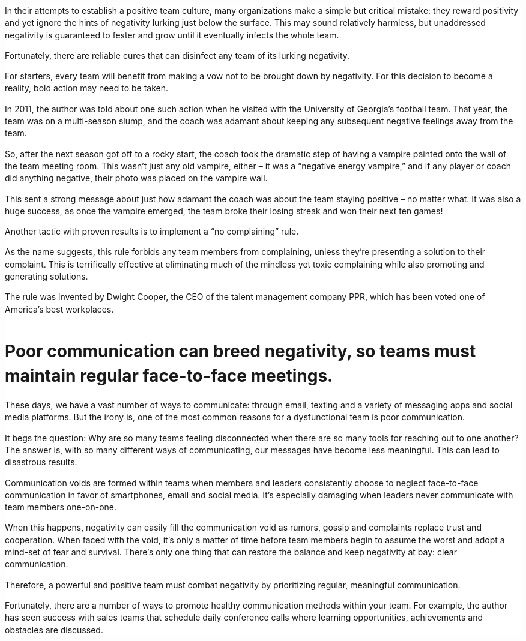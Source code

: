 In their attempts to establish a positive team culture, many organizations make a simple but critical mistake: they reward positivity and yet ignore the hints of negativity lurking just below the surface. This may sound relatively harmless, but unaddressed negativity is guaranteed to fester and grow until it eventually infects the whole team.

Fortunately, there are reliable cures that can disinfect any team of its lurking negativity.

For starters, every team will benefit from making a vow not to be brought down by negativity. For this decision to become a reality, bold action may need to be taken.

In 2011, the author was told about one such action when he visited with the University of Georgia’s football team. That year, the team was on a multi-season slump, and the coach was adamant about keeping any subsequent negative feelings away from the team.

So, after the next season got off to a rocky start, the coach took the dramatic step of having a vampire painted onto the wall of the team meeting room. This wasn’t just any old vampire, either – it was a “negative energy vampire,” and if any player or coach did anything negative, their photo was placed on the vampire wall.

This sent a strong message about just how adamant the coach was about the team staying positive – no matter what. It was also a huge success, as once the vampire emerged, the team broke their losing streak and won their next ten games!

Another tactic with proven results is to implement a “no complaining” rule.

As the name suggests, this rule forbids any team members from complaining, unless they’re presenting a solution to their complaint. This is terrifically effective at eliminating much of the mindless yet toxic complaining while also promoting and generating solutions.

The rule was invented by Dwight Cooper, the CEO of the talent management company PPR, which has been voted one of America’s best workplaces.

# Poor communication can breed negativity, so teams must maintain regular face-to-face meetings.

These days, we have a vast number of ways to communicate: through email, texting and a variety of messaging apps and social media platforms. But the irony is, one of the most common reasons for a dysfunctional team is poor communication.

It begs the question: Why are so many teams feeling disconnected when there are so many tools for reaching out to one another? The answer is, with so many different ways of communicating, our messages have become less meaningful. This can lead to disastrous results.

Communication voids are formed within teams when members and leaders consistently choose to neglect face-to-face communication in favor of smartphones, email and social media. It’s especially damaging when leaders never communicate with team members one-on-one.

When this happens, negativity can easily fill the communication void as rumors, gossip and complaints replace trust and cooperation. When faced with the void, it’s only a matter of time before team members begin to assume the worst and adopt a mind-set of fear and survival. There’s only one thing that can restore the balance and keep negativity at bay: clear communication.

Therefore, a powerful and positive team must combat negativity by prioritizing regular, meaningful communication.

Fortunately, there are a number of ways to promote healthy communication methods within your team. For example, the author has seen success with sales teams that schedule daily conference calls where learning opportunities, achievements and obstacles are discussed.
